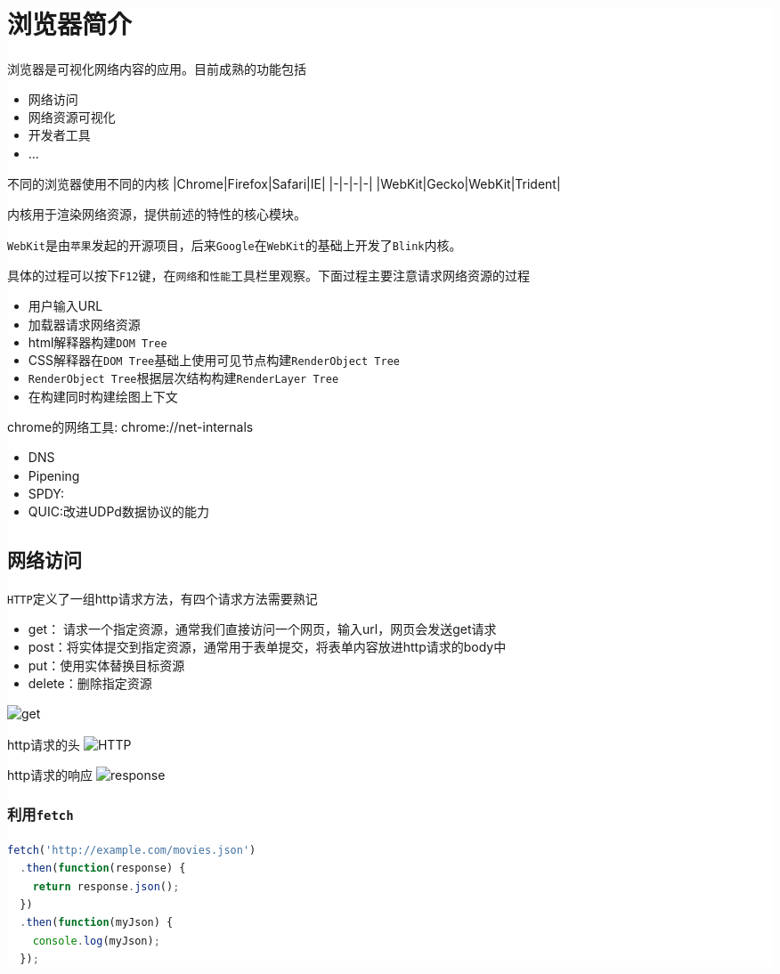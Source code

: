 # 浏览器简介
浏览器是可视化网络内容的应用。目前成熟的功能包括
+ 网络访问
+ 网络资源可视化
+ 开发者工具
+ ...

不同的浏览器使用不同的内核
|Chrome|Firefox|Safari|IE|
|-|-|-|-|
|WebKit|Gecko|WebKit|Trident|

内核用于渲染网络资源，提供前述的特性的核心模块。

`WebKit`是由`苹果`发起的开源项目，后来`Google`在`WebKit`的基础上开发了`Blink`内核。

具体的过程可以按下`F12`键，在`网络`和`性能`工具栏里观察。下面过程主要注意请求网络资源的过程
+ 用户输入URL
+ 加载器请求网络资源
+ html解释器构建`DOM Tree`
+ CSS解释器在`DOM Tree`基础上使用可见节点构建`RenderObject Tree`
+ `RenderObject Tree`根据层次结构构建`RenderLayer Tree`
+ 在构建同时构建绘图上下文

chrome的网络工具: chrome://net-internals
+ DNS
+ Pipening
+ SPDY:
+ QUIC:改进UDPd数据协议的能力

## 网络访问
`HTTP`定义了一组http请求方法，有四个请求方法需要熟记
+ get： 请求一个指定资源，通常我们直接访问一个网页，输入url，网页会发送get请求
+ post：将实体提交到指定资源，通常用于表单提交，将表单内容放进http请求的body中
+ put：使用实体替换目标资源
+ delete：删除指定资源

![get](https://media.prod.mdn.mozit.cloud/attachments/2016/08/09/13677/d031b77dee83f372ffa4e0389d68108b/Fetching_a_page.png)

http请求的头
![HTTP](https://media.prod.mdn.mozit.cloud/attachments/2016/08/09/13687/5d4c4719f4099d5342a5093bdf4a8843/HTTP_Request.png)

http请求的响应
![response](https://media.prod.mdn.mozit.cloud/attachments/2016/08/09/13691/58390536967466a1a59ba98d06f43433/HTTP_Response.png)
### 利用`fetch`
```javascript
fetch('http://example.com/movies.json')
  .then(function(response) {
    return response.json();
  })
  .then(function(myJson) {
    console.log(myJson);
  });
```
